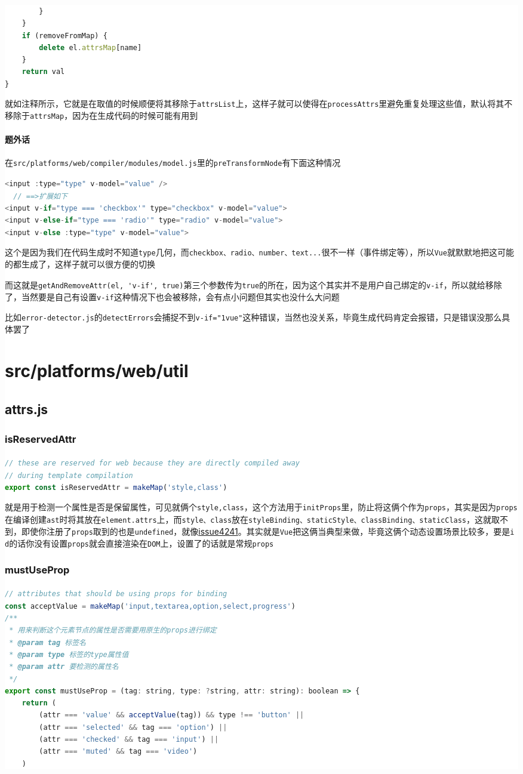 ```js
        }
    }
    if (removeFromMap) {
        delete el.attrsMap[name]
    }
    return val
}
```

就如注释所示，它就是在取值的时候顺便将其移除于`attrsList`上，这样子就可以使得在`processAttrs`里避免重复处理这些值，默认将其不移除于`attrsMap`，因为在生成代码的时候可能有用到

#### 题外话

在`src/platforms/web/compiler/modules/model.js`里的`preTransformNode`有下面这种情况

```js
<input :type="type" v-model="value" />
  // ==>扩展如下
<input v-if="type === 'checkbox'" type="checkbox" v-model="value">
<input v-else-if="type === 'radio'" type="radio" v-model="value">
<input v-else :type="type" v-model="value">
```

这个是因为我们在代码生成时不知道`type`几何，而`checkbox、radio、number、text...`很不一样（事件绑定等），所以`Vue`就默默地把这可能的都生成了，这样子就可以很方便的切换

而这就是`getAndRemoveAttr(el, 'v-if', true)`第三个参数传为`true`的所在，因为这个其实并不是用户自己绑定的`v-if`，所以就给移除了，当然要是自己有设置`v-if`这种情况下也会被移除，会有点小问题但其实也没什么大问题

比如`error-detector.js`的`detectErrors`会捕捉不到`v-if="1vue"`这种错误，当然也没关系，毕竟生成代码肯定会报错，只是错误没那么具体罢了

# src/platforms/web/util

## attrs.js
### isReservedAttr
```js
// these are reserved for web because they are directly compiled away
// during template compilation
export const isReservedAttr = makeMap('style,class')
```
就是用于检测一个属性是否是保留属性，可见就俩个`style,class`，这个方法用于`initProps`里，防止将这俩个作为`props`，其实是因为`props`在编译创建`ast`时将其放在`element.attrs`上，而`style、class`放在`styleBinding、staticStyle、classBinding、staticClass`，这就取不到，即使你注册了`props`取到的也是`undefined`，就像[issue4241](https://github.com/vuejs/vue/issues/4241)。其实就是`Vue`把这俩当典型来做，毕竟这俩个动态设置场景比较多，要是`id`的话你没有设置`props`就会直接渲染在`DOM`上，设置了的话就是常规`props`

### mustUseProp

```js
// attributes that should be using props for binding
const acceptValue = makeMap('input,textarea,option,select,progress')
/**
 * 用来判断这个元素节点的属性是否需要用原生的props进行绑定
 * @param tag 标签名
 * @param type 标签的type属性值
 * @param attr 要检测的属性名
 */
export const mustUseProp = (tag: string, type: ?string, attr: string): boolean => {
    return (
        (attr === 'value' && acceptValue(tag)) && type !== 'button' ||
        (attr === 'selected' && tag === 'option') ||
        (attr === 'checked' && tag === 'input') ||
        (attr === 'muted' && tag === 'video')
    )
```